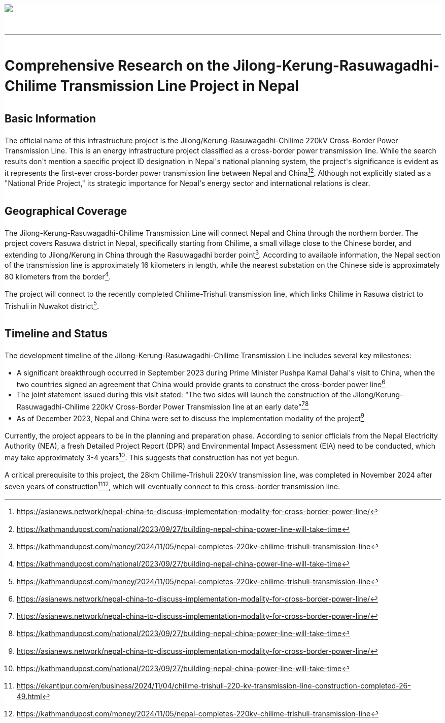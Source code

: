 <img src="https://r2cdn.perplexity.ai/pplx-full-logo-primary-dark%402x.png" class="logo" width="120"/>

# 

---

# Comprehensive Research on the Jilong-Kerung-Rasuwagadhi-Chilime Transmission Line Project in Nepal

## Basic Information

The official name of this infrastructure project is the Jilong/Kerung-Rasuwagadhi-Chilime 220kV Cross-Border Power Transmission Line. This is an energy infrastructure project classified as a cross-border power transmission line. While the search results don't mention a specific project ID designation in Nepal's national planning system, the project's significance is evident as it represents the first-ever cross-border power transmission line between Nepal and China[^1][^4]. Although not explicitly stated as a "National Pride Project," its strategic importance for Nepal's energy sector and international relations is clear.

## Geographical Coverage

The Jilong-Kerung-Rasuwagadhi-Chilime Transmission Line will connect Nepal and China through the northern border. The project covers Rasuwa district in Nepal, specifically starting from Chilime, a small village close to the Chinese border, and extending to Jilong/Kerung in China through the Rasuwagadhi border point[^5]. According to available information, the Nepal section of the transmission line is approximately 16 kilometers in length, while the nearest substation on the Chinese side is approximately 80 kilometers from the border[^4].

The project will connect to the recently completed Chilime-Trishuli transmission line, which links Chilime in Rasuwa district to Trishuli in Nuwakot district[^5].

## Timeline and Status

The development timeline of the Jilong-Kerung-Rasuwagadhi-Chilime Transmission Line includes several key milestones:

- A significant breakthrough occurred in September 2023 during Prime Minister Pushpa Kamal Dahal's visit to China, when the two countries signed an agreement that China would provide grants to construct the cross-border power line[^1]
- The joint statement issued during this visit stated: "The two sides will launch the construction of the Jilong/Kerung-Rasuwagadhi-Chilime 220kV Cross-Border Power Transmission line at an early date"[^1][^4]
- As of December 2023, Nepal and China were set to discuss the implementation modality of the project[^1]

Currently, the project appears to be in the planning and preparation phase. According to senior officials from the Nepal Electricity Authority (NEA), a fresh Detailed Project Report (DPR) and Environmental Impact Assessment (EIA) need to be conducted, which may take approximately 3-4 years[^4]. This suggests that construction has not yet begun.

A critical prerequisite to this project, the 28km Chilime-Trishuli 220kV transmission line, was completed in November 2024 after seven years of construction[^3][^5], which will eventually connect to this cross-border transmission line.


[^1]: https://asianews.network/nepal-china-to-discuss-implementation-modality-for-cross-border-power-line/
[^2]: https://rghpcl.com.np/about-the-project/
[^3]: https://ekantipur.com/en/business/2024/11/04/chilime-trishuli-220-kv-transmission-line-construction-completed-26-49.html
[^4]: https://kathmandupost.com/national/2023/09/27/building-nepal-china-power-line-will-take-time
[^5]: https://kathmandupost.com/money/2024/11/05/nepal-completes-220kv-chilime-trishuli-transmission-line
[^6]: https://edcnepal.org/wp-content/uploads/2017/03/Tr-LinePlanning-EDC-2017.pdf
[^7]: https://www.urjakhabar.com/en/news/1302724175
[^8]: https://nepalnews.com/s/long-reads/nepalchina-striving-for-common-ground/
[^9]: https://nea.org.np/admin/assets/uploads/annual_publications/Transmission_Directorate_2081.pdf
[^10]: https://newtest.myrepublica.com/news/final-study-for-nepal-china-transmission-line-starts-in-rasuwa
[^11]: https://myrepublica.nagariknetwork.com/news/has-nepal-lost-interest-in-the-cross-border-railway-network-with-china
[^12]: https://www.plenglish.com/news/2023/12/11/nepal-and-china-discuss-starting-joint-energy-project/
[^13]: https://testbook.com/question-answer/the-effective-length-of-a-short-transmission-line--6165bff1672e730174880fb3
[^14]: https://myrepublica.nagariknetwork.com/news/final-study-for-nepal-china-transmission-line-starts-in-rasuwa
[^15]: http://www.nepalenergyforum.com/kerung-chilime-220-kv-transmission-line-construction-agreement/
[^16]: https://risingnepaldaily.com/news/55324
[^17]: https://risingnepaldaily.com/news/55268
[^18]: https://myrepublica.nagariknetwork.com/news/china-shows-green-signal-to-build-220-kv-rasuwagadhi-keyrung-cross-border-transmission-line/?categoryId=81
[^19]: https://farsightnepal.com/news/308
[^20]: https://thediplomat.com/2024/12/nepal-and-china-identify-10-projects-for-execution-under-bri/
[^21]: https://globaltransmission.info/tag/kerung/
[^22]: https://www.nepalpage.com/2025/01/12/238309/
[^23]: https://transformers-magazine.com/tm-news/nepal-china-power-line-will-take-time/
[^24]: http://www.nepalenergyforum.com/renewed-nepal-china-talks-powering-cross-border-transmission-lines/
[^25]: https://farsightnepal.com/news/301
[^26]: https://myrepublica.nagariknetwork.com/news/china-shows-green-signal-to-build-220-kv-rasuwagadhi-keyrung-cross-border-transmission-line
[^27]: https://www.chilime.com.np/en/organizations/10/